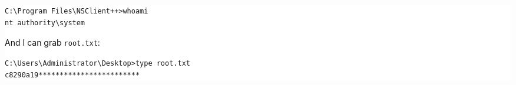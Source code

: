     C:\Program Files\NSClient++>whoami
    nt authority\system
    

And I can grab `root.txt`:

    
    
    C:\Users\Administrator\Desktop>type root.txt
    c8290a19************************
    

[](/2020/06/20/htb-servmon.html)

